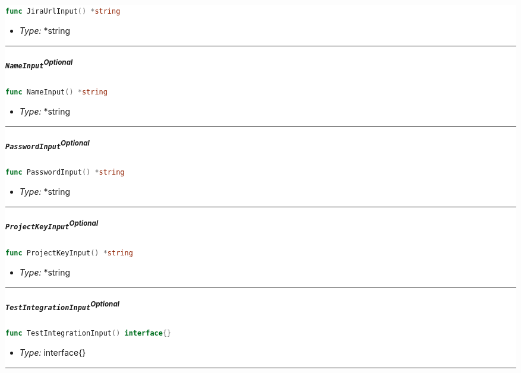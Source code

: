 ```go
func JiraUrlInput() *string
```

- *Type:* *string

---

##### `NameInput`<sup>Optional</sup> <a name="NameInput" id="rhizo-co-terraform-provider-lacework.alertChannelJiraServer.AlertChannelJiraServer.property.nameInput"></a>

```go
func NameInput() *string
```

- *Type:* *string

---

##### `PasswordInput`<sup>Optional</sup> <a name="PasswordInput" id="rhizo-co-terraform-provider-lacework.alertChannelJiraServer.AlertChannelJiraServer.property.passwordInput"></a>

```go
func PasswordInput() *string
```

- *Type:* *string

---

##### `ProjectKeyInput`<sup>Optional</sup> <a name="ProjectKeyInput" id="rhizo-co-terraform-provider-lacework.alertChannelJiraServer.AlertChannelJiraServer.property.projectKeyInput"></a>

```go
func ProjectKeyInput() *string
```

- *Type:* *string

---

##### `TestIntegrationInput`<sup>Optional</sup> <a name="TestIntegrationInput" id="rhizo-co-terraform-provider-lacework.alertChannelJiraServer.AlertChannelJiraServer.property.testIntegrationInput"></a>

```go
func TestIntegrationInput() interface{}
```

- *Type:* interface{}

---
